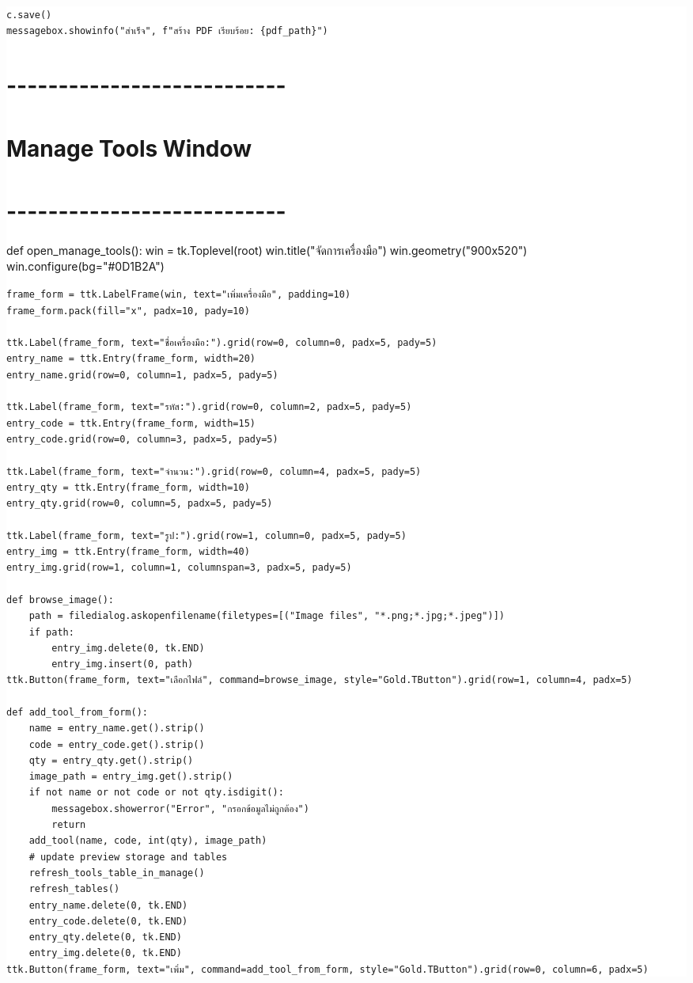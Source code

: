     c.save()
    messagebox.showinfo("สำเร็จ", f"สร้าง PDF เรียบร้อย: {pdf_path}")

# ---------------------------
# Manage Tools Window
# ---------------------------
def open_manage_tools():
    win = tk.Toplevel(root)
    win.title("จัดการเครื่องมือ")
    win.geometry("900x520")
    win.configure(bg="#0D1B2A")

    frame_form = ttk.LabelFrame(win, text="เพิ่มเครื่องมือ", padding=10)
    frame_form.pack(fill="x", padx=10, pady=10)

    ttk.Label(frame_form, text="ชื่อเครื่องมือ:").grid(row=0, column=0, padx=5, pady=5)
    entry_name = ttk.Entry(frame_form, width=20)
    entry_name.grid(row=0, column=1, padx=5, pady=5)

    ttk.Label(frame_form, text="รหัส:").grid(row=0, column=2, padx=5, pady=5)
    entry_code = ttk.Entry(frame_form, width=15)
    entry_code.grid(row=0, column=3, padx=5, pady=5)

    ttk.Label(frame_form, text="จำนวน:").grid(row=0, column=4, padx=5, pady=5)
    entry_qty = ttk.Entry(frame_form, width=10)
    entry_qty.grid(row=0, column=5, padx=5, pady=5)

    ttk.Label(frame_form, text="รูป:").grid(row=1, column=0, padx=5, pady=5)
    entry_img = ttk.Entry(frame_form, width=40)
    entry_img.grid(row=1, column=1, columnspan=3, padx=5, pady=5)

    def browse_image():
        path = filedialog.askopenfilename(filetypes=[("Image files", "*.png;*.jpg;*.jpeg")])
        if path:
            entry_img.delete(0, tk.END)
            entry_img.insert(0, path)
    ttk.Button(frame_form, text="เลือกไฟล์", command=browse_image, style="Gold.TButton").grid(row=1, column=4, padx=5)

    def add_tool_from_form():
        name = entry_name.get().strip()
        code = entry_code.get().strip()
        qty = entry_qty.get().strip()
        image_path = entry_img.get().strip()
        if not name or not code or not qty.isdigit():
            messagebox.showerror("Error", "กรอกข้อมูลไม่ถูกต้อง")
            return
        add_tool(name, code, int(qty), image_path)
        # update preview storage and tables
        refresh_tools_table_in_manage()
        refresh_tables()
        entry_name.delete(0, tk.END)
        entry_code.delete(0, tk.END)
        entry_qty.delete(0, tk.END)
        entry_img.delete(0, tk.END)
    ttk.Button(frame_form, text="เพิ่ม", command=add_tool_from_form, style="Gold.TButton").grid(row=0, column=6, padx=5)
